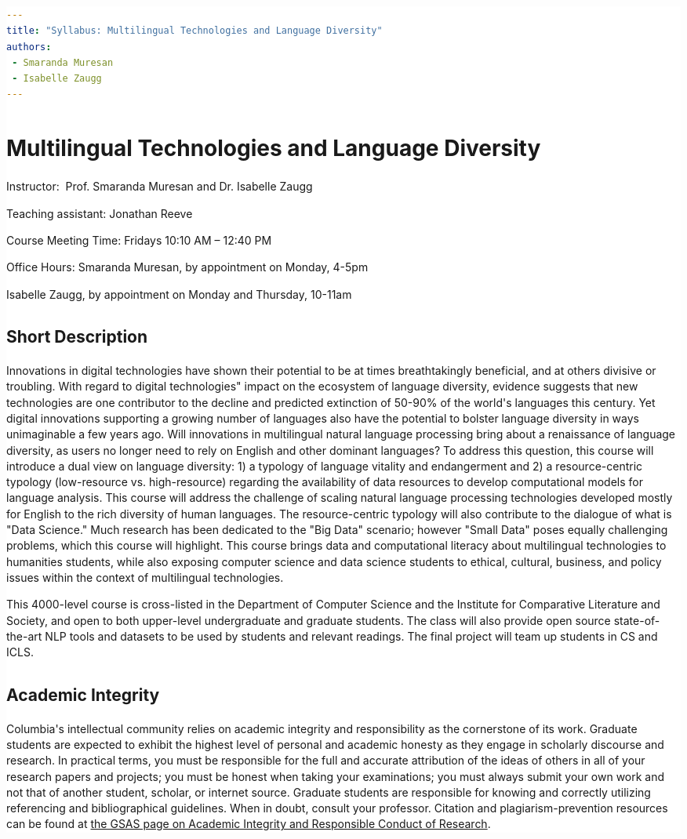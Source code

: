 ```yaml
--- 
title: "Syllabus: Multilingual Technologies and Language Diversity"
authors: 
 - Smaranda Muresan
 - Isabelle Zaugg
---
```


# Multilingual Technologies and Language Diversity

Instructor:  Prof. Smaranda Muresan and Dr. Isabelle Zaugg

Teaching assistant: Jonathan Reeve

Course Meeting Time: Fridays 10:10 AM – 12:40 PM

Office Hours: Smaranda Muresan, by appointment on Monday, 4-5pm

Isabelle Zaugg, by appointment on Monday and Thursday, 10-11am


## Short Description

Innovations in digital technologies have shown their potential to be at times breathtakingly beneficial, and at others divisive or troubling. With regard to digital technologies" impact on the ecosystem of language diversity, evidence suggests that new technologies are one contributor to the decline and predicted extinction of 50-90% of the world\'s languages this century. Yet digital innovations supporting a growing number of languages also have the potential to bolster language diversity in ways unimaginable a few years ago. Will innovations in multilingual natural language processing bring about a renaissance of language diversity, as users no longer need to rely on English and other dominant languages? To address this question, this course will introduce a dual view on language diversity: 1) a typology of language vitality and endangerment and 2) a resource-centric typology (low-resource vs. high-resource) regarding the availability of data resources to develop computational models for language analysis. This course will address the challenge of scaling natural language processing technologies developed mostly for English to the rich diversity of human languages. The resource-centric typology will also contribute to the dialogue of what is "Data Science." Much research has been dedicated to the "Big Data" scenario; however "Small Data" poses equally challenging problems, which this course will highlight. This course brings data and computational literacy about multilingual technologies to humanities students, while also exposing computer science and data science students to ethical, cultural, business, and policy issues within the context of multilingual technologies. 

This 4000-level course is cross-listed in the Department of Computer Science and the Institute for Comparative Literature and Society, and open to both upper-level undergraduate and graduate students. The class will also provide open source state-of-the-art NLP tools and datasets to be used by students and relevant readings. The final project will team up students in CS and ICLS.
 

## Academic Integrity

Columbia's intellectual community relies on academic integrity and responsibility as the cornerstone of its work. Graduate students are expected to exhibit the highest level of personal and academic honesty as they engage in scholarly discourse and research. In practical terms, you must be responsible for the full and accurate attribution of the ideas of others in all of your research papers and projects; you must be honest when taking your examinations; you must always submit your own work and not that of another student, scholar, or internet source. Graduate students are responsible for knowing and correctly utilizing referencing and bibliographical guidelines. When in doubt, consult your professor. Citation and plagiarism-prevention resources can be found at [the GSAS page on Academic Integrity and Responsible Conduct of Research]( http://gsas.columbia.edu/academic-integrity).
